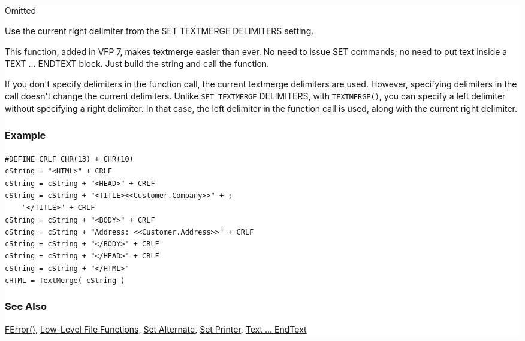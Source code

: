 <tr>
  <td width="33%" valign="top">
  <p>Omitted</p>
  </td>
  <td width="67%" valign="top">
  <p>Use the current right delimiter from the SET TEXTMERGE DELIMITERS setting.</p>
  </td>
 </tr>
</table>

This function, added in VFP 7, makes textmerge easier than ever. No need to issue SET commands; no need to put text inside a TEXT ... ENDTEXT block. Just build the string and call the function. 

If you don't specify delimiters in the function call, the current textmerge delimiters are used. However, specifying delimiters in the call doesn't change the current delimiters. Unlike `SET TEXTMERGE` DELIMITERS, with `TEXTMERGE()`, you can specify a left delimiter without specifying a right delimiter. In that case, the left delimiter in the function call is used, along with the current right delimiter.

### Example

```foxpro
#DEFINE CRLF CHR(13) + CHR(10)
cString = "<HTML>" + CRLF
cString = cString + "<HEAD>" + CRLF
cString = cString + "<TITLE><<Customer.Company>>" + ;
    "</TITLE>" + CRLF
cString = cString + "<BODY>" + CRLF
cString = cString + "Address: <<Customer.Address>>" + CRLF
cString = cString + "</BODY>" + CRLF
cString = cString + "</HEAD>" + CRLF
cString = cString + "</HTML>"
cHTML = TextMerge( cString )
```
### See Also

[FError()](s4g194.md), [Low-Level File Functions](s4g194.md), [Set Alternate](s4g169.md), [Set Printer](s4g146.md), [Text ... EndText](s4g162.md)